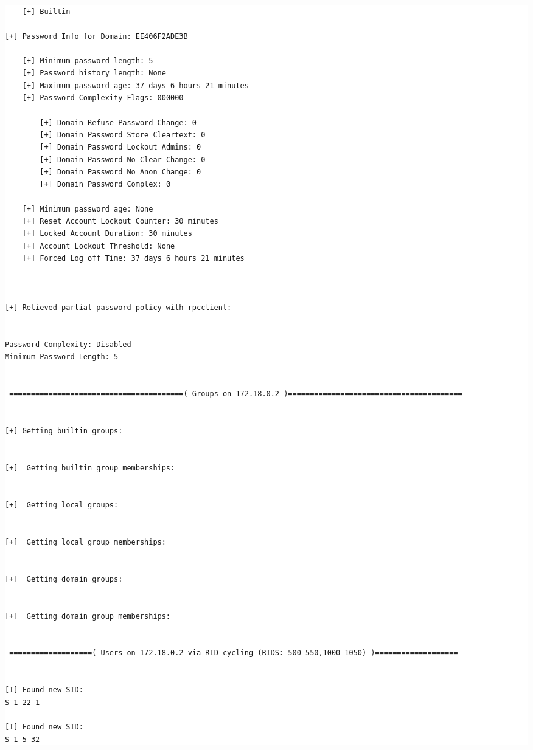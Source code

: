 ```
	[+] Builtin

[+] Password Info for Domain: EE406F2ADE3B

	[+] Minimum password length: 5
	[+] Password history length: None
	[+] Maximum password age: 37 days 6 hours 21 minutes 
	[+] Password Complexity Flags: 000000

		[+] Domain Refuse Password Change: 0
		[+] Domain Password Store Cleartext: 0
		[+] Domain Password Lockout Admins: 0
		[+] Domain Password No Clear Change: 0
		[+] Domain Password No Anon Change: 0
		[+] Domain Password Complex: 0

	[+] Minimum password age: None
	[+] Reset Account Lockout Counter: 30 minutes 
	[+] Locked Account Duration: 30 minutes 
	[+] Account Lockout Threshold: None
	[+] Forced Log off Time: 37 days 6 hours 21 minutes 



[+] Retieved partial password policy with rpcclient:


Password Complexity: Disabled
Minimum Password Length: 5


 ========================================( Groups on 172.18.0.2 )========================================


[+] Getting builtin groups:


[+]  Getting builtin group memberships:


[+]  Getting local groups:


[+]  Getting local group memberships:


[+]  Getting domain groups:


[+]  Getting domain group memberships:


 ===================( Users on 172.18.0.2 via RID cycling (RIDS: 500-550,1000-1050) )===================


[I] Found new SID: 
S-1-22-1

[I] Found new SID: 
S-1-5-32

```